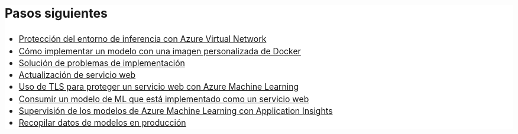 ## <a name="next-steps"></a>Pasos siguientes

* [Protección del entorno de inferencia con Azure Virtual Network](how-to-secure-inferencing-vnet.md)
* [Cómo implementar un modelo con una imagen personalizada de Docker](how-to-deploy-custom-docker-image.md)
* [Solución de problemas de implementación](how-to-troubleshoot-deployment.md)
* [Actualización de servicio web](how-to-deploy-update-web-service.md)
* [Uso de TLS para proteger un servicio web con Azure Machine Learning](how-to-secure-web-service.md)
* [Consumir un modelo de ML que está implementado como un servicio web](how-to-consume-web-service.md)
* [Supervisión de los modelos de Azure Machine Learning con Application Insights](how-to-enable-app-insights.md)
* [Recopilar datos de modelos en producción](how-to-enable-data-collection.md)
